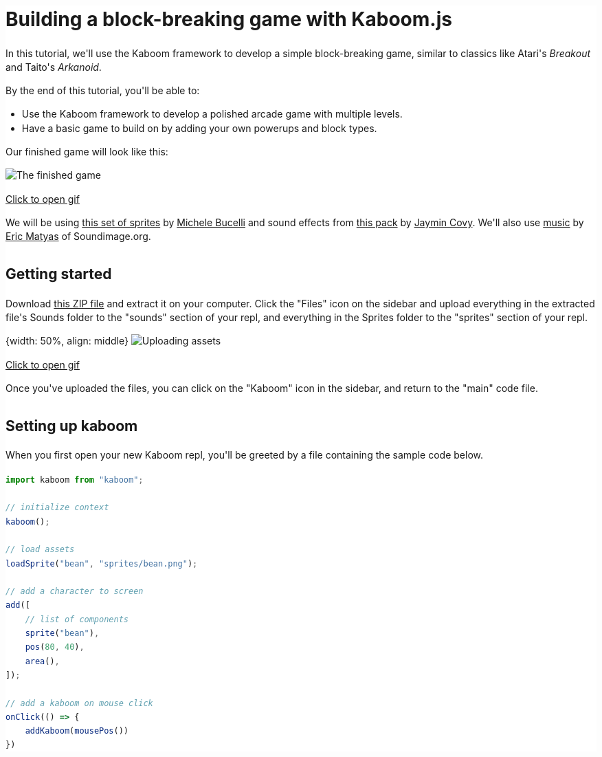 # Building a block-breaking game with Kaboom.js

In this tutorial, we'll use the Kaboom framework to develop a simple block-breaking game, similar to classics like Atari's *Breakout* and Taito's *Arkanoid*.

By the end of this tutorial, you'll be able to:

* Use the Kaboom framework to develop a polished arcade game with multiple levels.
* Have a basic game to build on by adding your own powerups and block types.

Our finished game will look like this:

![The finished game](resources/3-gameplay.png)

[Click to open gif](https://replit-docs-images.bardia.repl.co/images/tutorials/37-breakout-kaboom/gameplay.gif)

We will be using [this set of sprites](https://opengameart.org/content/breakout-set) by [Michele Bucelli](https://opengameart.org/users/buch) and sound effects from [this pack](https://opengameart.org/content/100-plus-game-sound-effects-wavoggm4a) by [Jaymin Covy](https://opengameart.org/users/damaged-panda). We'll also use [music](https://soundimage.org/chiptunes-4/) by [Eric Matyas](https://soundimage.org/chiptunes-4/) of Soundimage.org.

## Getting started

Download [this ZIP file](https://docs.replit.com/tutorial-files/breakout-kaboom/breakout-resources.zip) and extract it on your computer. Click the "Files" icon on the sidebar and upload everything in the extracted file's Sounds folder to the "sounds" section of your repl, and everything in the Sprites folder to the "sprites" section of your repl.

{width: 50%, align: middle}
![Uploading assets](resources/3-upload-assets.png)

[Click to open gif](https://replit-docs-images.bardia.repl.co/images/tutorials/37-breakout-kaboom/upload-assets.gif)


Once you've uploaded the files, you can click on the "Kaboom" icon in the sidebar, and return to the "main" code file.

## Setting up kaboom

When you first open your new Kaboom repl, you'll be greeted by a file containing the sample code below.

```javascript
import kaboom from "kaboom";

// initialize context
kaboom();

// load assets
loadSprite("bean", "sprites/bean.png");

// add a character to screen
add([
    // list of components
    sprite("bean"),
    pos(80, 40),
    area(),
]);

// add a kaboom on mouse click
onClick(() => {
	addKaboom(mousePos())
})
```